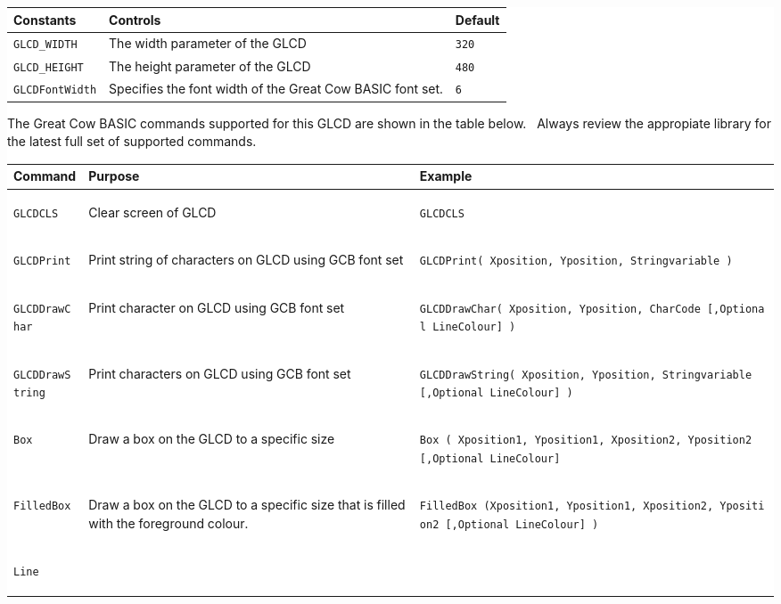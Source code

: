 <div class="informaltable">

| Constants       | Controls                                                  | Default |
|:----------------|:----------------------------------------------------------|:--------|
| `GLCD_WIDTH`    | The width parameter of the GLCD                           | `320`   |
| `GLCD_HEIGHT`   | The height parameter of the GLCD                          | `480`   |
| `GLCDFontWidth` | Specifies the font width of the Great Cow BASIC font set. | `6`     |

</div>

The Great Cow BASIC commands supported for this GLCD are shown in the
table below.   Always review the appropiate library for the latest full
set of supported commands.

<div class="informaltable">

<table data-border="1">
<thead>
<tr class="header">
<th style="text-align: left;">Command</th>
<th style="text-align: left;">Purpose</th>
<th style="text-align: left;">Example</th>
</tr>
</thead>
<tbody>
<tr class="odd">
<td style="text-align: left;"><p><code class="literal">GLCDCLS</code></p></td>
<td style="text-align: left;"><p>Clear screen of GLCD</p></td>
<td style="text-align: left;"><p><code class="literal">GLCDCLS</code></p></td>
</tr>
<tr class="even">
<td style="text-align: left;"><p><code class="literal">GLCDPrint</code></p></td>
<td style="text-align: left;"><p>Print string of characters on GLCD using GCB font set</p></td>
<td style="text-align: left;"><p><code class="literal">GLCDPrint( Xposition, Yposition, Stringvariable )</code></p></td>
</tr>
<tr class="odd">
<td style="text-align: left;"><p><code class="literal">GLCDDrawChar</code></p></td>
<td style="text-align: left;"><p>Print character on GLCD using GCB font set</p></td>
<td style="text-align: left;"><p><code class="literal">GLCDDrawChar( Xposition, Yposition, CharCode [,Optional LineColour] )</code></p></td>
</tr>
<tr class="even">
<td style="text-align: left;"><p><code class="literal">GLCDDrawString</code></p></td>
<td style="text-align: left;"><p>Print characters on GLCD using GCB font set</p></td>
<td style="text-align: left;"><p><code class="literal">GLCDDrawString( Xposition, Yposition, Stringvariable [,Optional LineColour] )</code></p></td>
</tr>
<tr class="odd">
<td style="text-align: left;"><p><code class="literal">Box</code></p></td>
<td style="text-align: left;"><p>Draw a box on the GLCD to a specific size</p></td>
<td style="text-align: left;"><p><code class="literal">Box ( Xposition1, Yposition1, Xposition2, Yposition2 [,Optional LineColour]</code></p></td>
</tr>
<tr class="even">
<td style="text-align: left;"><p><code class="literal">FilledBox</code></p></td>
<td style="text-align: left;"><p>Draw a box on the GLCD to a specific size that is filled with the foreground colour.</p></td>
<td style="text-align: left;"><p><code class="literal">FilledBox (Xposition1, Yposition1, Xposition2, Yposition2 [,Optional LineColour] )</code></p></td>
</tr>
<tr class="odd">
<td style="text-align: left;"><p><code class="literal">Line</code></p></td>